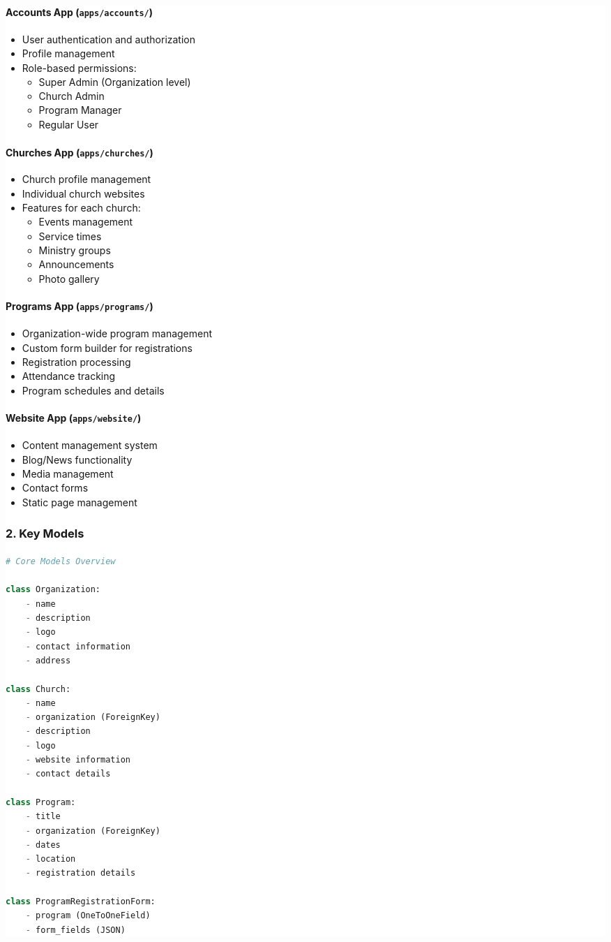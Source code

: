 #### Accounts App (`apps/accounts/`)
- User authentication and authorization
- Profile management
- Role-based permissions:
  - Super Admin (Organization level)
  - Church Admin
  - Program Manager
  - Regular User

#### Churches App (`apps/churches/`)
- Church profile management
- Individual church websites
- Features for each church:
  - Events management
  - Service times
  - Ministry groups
  - Announcements
  - Photo gallery

#### Programs App (`apps/programs/`)
- Organization-wide program management
- Custom form builder for registrations
- Registration processing
- Attendance tracking
- Program schedules and details

#### Website App (`apps/website/`)
- Content management system
- Blog/News functionality
- Media management
- Contact forms
- Static page management

### 2. Key Models

```python
# Core Models Overview

class Organization:
    - name
    - description
    - logo
    - contact information
    - address

class Church:
    - name
    - organization (ForeignKey)
    - description
    - logo
    - website information
    - contact details

class Program:
    - title
    - organization (ForeignKey)
    - dates
    - location
    - registration details

class ProgramRegistrationForm:
    - program (OneToOneField)
    - form_fields (JSON)

```